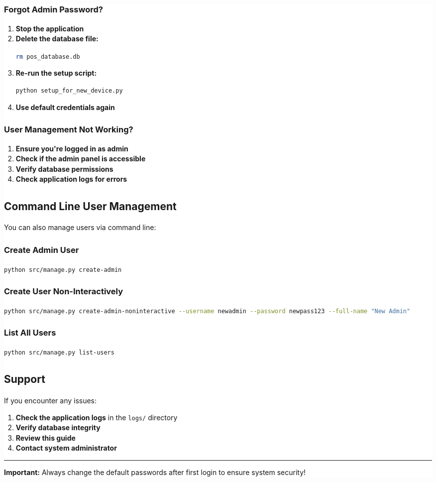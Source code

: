 ### Forgot Admin Password?

1. **Stop the application**
2. **Delete the database file:**
   ```bash
   rm pos_database.db
   ```
3. **Re-run the setup script:**
   ```bash
   python setup_for_new_device.py
   ```
4. **Use default credentials again**

### User Management Not Working?

1. **Ensure you're logged in as admin**
2. **Check if the admin panel is accessible**
3. **Verify database permissions**
4. **Check application logs for errors**

## Command Line User Management

You can also manage users via command line:

### Create Admin User
```bash
python src/manage.py create-admin
```

### Create User Non-Interactively
```bash
python src/manage.py create-admin-noninteractive --username newadmin --password newpass123 --full-name "New Admin"
```

### List All Users
```bash
python src/manage.py list-users
```

## Support

If you encounter any issues:

1. **Check the application logs** in the `logs/` directory
2. **Verify database integrity**
3. **Review this guide**
4. **Contact system administrator**

---

**Important:** Always change the default passwords after first login to ensure system security! 